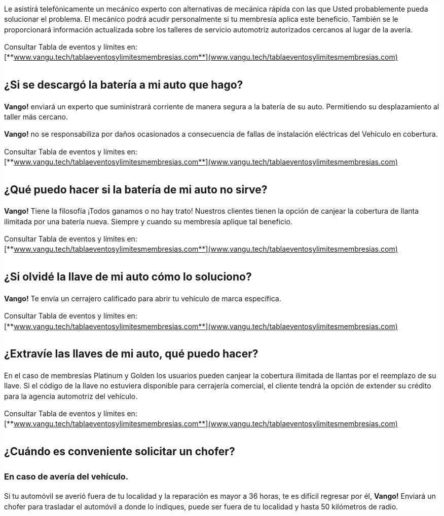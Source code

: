 Le asistirá telefónicamente un mecánico experto con alternativas de mecánica rápida con las que Usted probablemente pueda solucionar el problema. El mecánico podrá acudir personalmente si tu membresía aplica este beneficio. También se le proporcionará información actualizada sobre los talleres de servicio automotriz autorizados cercanos al lugar de la avería. 

Consultar Tabla de eventos y límites en: <br> [**www.vangu.tech/tablaeventosylimitesmembresias.com**](www.vangu.tech/tablaeventosylimitesmembresias.com)

## ¿Si se descargó la batería a mi auto que hago?

**Vango!** enviará un experto que suministrará corriente de manera segura a la batería de su auto. Permitiendo su desplazamiento al taller más cercano.

**Vango!** no se responsabiliza por daños ocasionados a consecuencia de fallas de instalación eléctricas del Vehículo en cobertura.

Consultar Tabla de eventos y límites en: <br> [**www.vangu.tech/tablaeventosylimitesmembresias.com**](www.vangu.tech/tablaeventosylimitesmembresias.com)

## ¿Qué puedo hacer si la batería de mi auto no sirve?

**Vango!** Tiene la filosofía ¡Todos ganamos o no hay trato! Nuestros clientes tienen la opción de canjear la cobertura de llanta ilimitada por una batería nueva. Siempre y cuando su  membresía aplique tal beneficio.

Consultar Tabla de eventos y límites en: <br> [**www.vangu.tech/tablaeventosylimitesmembresias.com**](www.vangu.tech/tablaeventosylimitesmembresias.com)

## ¿Si olvidé la llave de mi auto cómo lo soluciono?

**Vango!** Te envía un cerrajero calificado para abrir tu vehículo de  marca específica.

Consultar Tabla de eventos y límites en: <br> [**www.vangu.tech/tablaeventosylimitesmembresias.com**](www.vangu.tech/tablaeventosylimitesmembresias.com)

## ¿Extravíe las llaves de mi auto, qué puedo hacer?

En el caso de membresías Platinum y Golden los usuarios pueden canjear la cobertura ilimitada de llantas por el reemplazo de su llave. Si el código de la llave no estuviera disponible para cerrajería comercial, el cliente tendrá la opción de extender su crédito para la agencia automotriz del vehículo.

Consultar Tabla de eventos y límites en: <br> [**www.vangu.tech/tablaeventosylimitesmembresias.com**](www.vangu.tech/tablaeventosylimitesmembresias.com)

## ¿Cuándo es conveniente solicitar un chofer?

### En caso de avería del vehículo.

Si tu automóvil se averió fuera de tu localidad y la reparación es mayor a 36 horas, te es difícil regresar por él, **Vango!** Enviará un chofer para trasladar el automóvil a donde lo indiques, puede ser fuera de tu localidad y hasta 50 kilómetros de radio.
